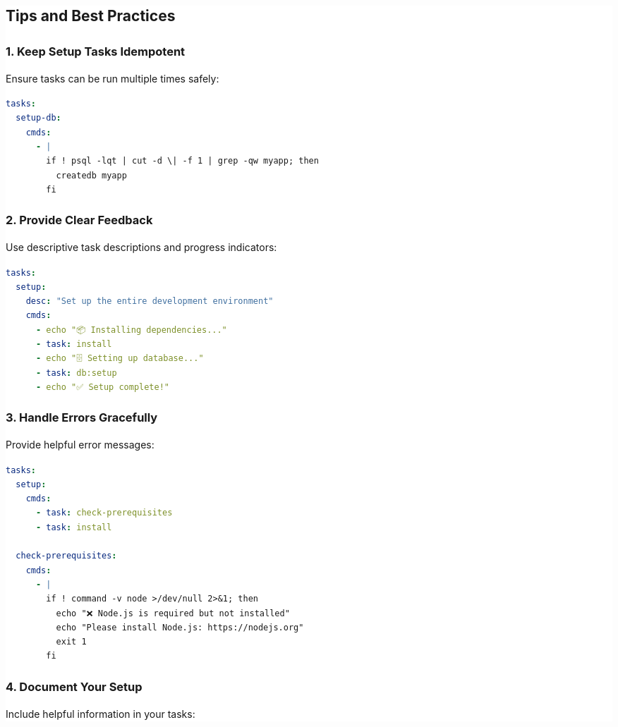 
## Tips and Best Practices

### 1. Keep Setup Tasks Idempotent
Ensure tasks can be run multiple times safely:

```yaml
tasks:
  setup-db:
    cmds:
      - |
        if ! psql -lqt | cut -d \| -f 1 | grep -qw myapp; then
          createdb myapp
        fi
```

### 2. Provide Clear Feedback
Use descriptive task descriptions and progress indicators:

```yaml
tasks:
  setup:
    desc: "Set up the entire development environment"
    cmds:
      - echo "📦 Installing dependencies..."
      - task: install
      - echo "🗄️ Setting up database..."
      - task: db:setup
      - echo "✅ Setup complete!"
```

### 3. Handle Errors Gracefully
Provide helpful error messages:

```yaml
tasks:
  setup:
    cmds:
      - task: check-prerequisites
      - task: install
    
  check-prerequisites:
    cmds:
      - |
        if ! command -v node >/dev/null 2>&1; then
          echo "❌ Node.js is required but not installed"
          echo "Please install Node.js: https://nodejs.org"
          exit 1
        fi
```

### 4. Document Your Setup
Include helpful information in your tasks:
